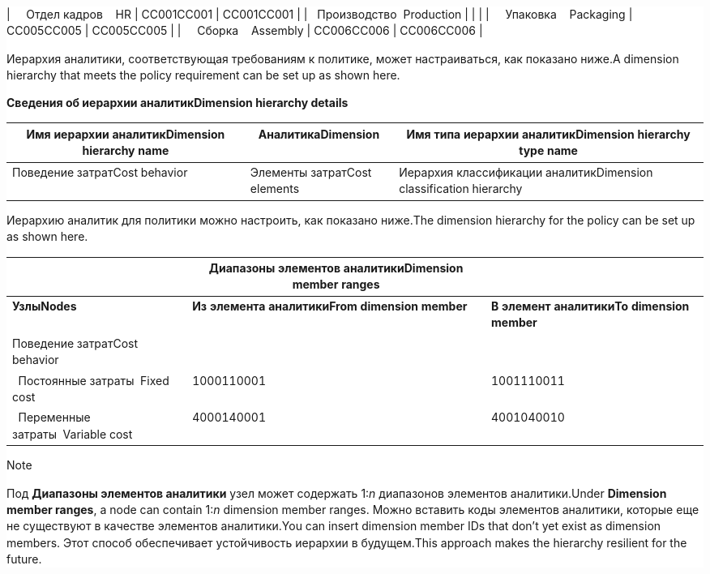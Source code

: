 | <span data-ttu-id="eff7b-204">&nbsp;&nbsp;&nbsp;&nbsp;Отдел кадров</span><span class="sxs-lookup"><span data-stu-id="eff7b-204">&nbsp;&nbsp;&nbsp;&nbsp;HR</span></span>        | <span data-ttu-id="eff7b-205">CC001</span><span class="sxs-lookup"><span data-stu-id="eff7b-205">CC001</span></span>                     | <span data-ttu-id="eff7b-206">CC001</span><span class="sxs-lookup"><span data-stu-id="eff7b-206">CC001</span></span>                   |
| <span data-ttu-id="eff7b-207">&nbsp;&nbsp;Производство</span><span class="sxs-lookup"><span data-stu-id="eff7b-207">&nbsp;&nbsp;Production</span></span>    |                           |                         |
| <span data-ttu-id="eff7b-208">&nbsp;&nbsp;&nbsp;&nbsp;Упаковка</span><span class="sxs-lookup"><span data-stu-id="eff7b-208">&nbsp;&nbsp;&nbsp;&nbsp;Packaging</span></span> | <span data-ttu-id="eff7b-209">CC005</span><span class="sxs-lookup"><span data-stu-id="eff7b-209">CC005</span></span>                     | <span data-ttu-id="eff7b-210">CC005</span><span class="sxs-lookup"><span data-stu-id="eff7b-210">CC005</span></span>                   |
| <span data-ttu-id="eff7b-211">&nbsp;&nbsp;&nbsp;&nbsp;Сборка</span><span class="sxs-lookup"><span data-stu-id="eff7b-211">&nbsp;&nbsp;&nbsp;&nbsp;Assembly</span></span>  | <span data-ttu-id="eff7b-212">CC006</span><span class="sxs-lookup"><span data-stu-id="eff7b-212">CC006</span></span>                     | <span data-ttu-id="eff7b-213">CC006</span><span class="sxs-lookup"><span data-stu-id="eff7b-213">CC006</span></span>                   |

<span data-ttu-id="eff7b-214">Иерархия аналитики, соответствующая требованиям к политике, может настраиваться, как показано ниже.</span><span class="sxs-lookup"><span data-stu-id="eff7b-214">A dimension hierarchy that meets the policy requirement can be set up as shown here.</span></span>

<span data-ttu-id="eff7b-215">**Сведения об иерархии аналитик**</span><span class="sxs-lookup"><span data-stu-id="eff7b-215">**Dimension hierarchy details**</span></span>

| <span data-ttu-id="eff7b-216">Имя иерархии аналитик</span><span class="sxs-lookup"><span data-stu-id="eff7b-216">Dimension hierarchy name</span></span> | <span data-ttu-id="eff7b-217">Аналитика</span><span class="sxs-lookup"><span data-stu-id="eff7b-217">Dimension</span></span>     | <span data-ttu-id="eff7b-218">Имя типа иерархии аналитик</span><span class="sxs-lookup"><span data-stu-id="eff7b-218">Dimension hierarchy type name</span></span>      |
|--------------------------|---------------|------------------------------------|
| <span data-ttu-id="eff7b-219">Поведение затрат</span><span class="sxs-lookup"><span data-stu-id="eff7b-219">Cost behavior</span></span>            | <span data-ttu-id="eff7b-220">Элементы затрат</span><span class="sxs-lookup"><span data-stu-id="eff7b-220">Cost elements</span></span> | <span data-ttu-id="eff7b-221">Иерархия классификации аналитик</span><span class="sxs-lookup"><span data-stu-id="eff7b-221">Dimension classification hierarchy</span></span> |

<span data-ttu-id="eff7b-222">Иерархию аналитик для политики можно настроить, как показано ниже.</span><span class="sxs-lookup"><span data-stu-id="eff7b-222">The dimension hierarchy for the policy can be set up as shown here.</span></span>

|                   | <span data-ttu-id="eff7b-223">Диапазоны элементов аналитики</span><span class="sxs-lookup"><span data-stu-id="eff7b-223">Dimension member ranges</span></span>   |                         |
|-------------------|---------------------------|-------------------------|
| <span data-ttu-id="eff7b-224">**Узлы**</span><span class="sxs-lookup"><span data-stu-id="eff7b-224">**Nodes**</span></span>         | <span data-ttu-id="eff7b-225">**Из элемента аналитики**</span><span class="sxs-lookup"><span data-stu-id="eff7b-225">**From dimension member**</span></span> | <span data-ttu-id="eff7b-226">**В элемент аналитики**</span><span class="sxs-lookup"><span data-stu-id="eff7b-226">**To dimension member**</span></span> |
| <span data-ttu-id="eff7b-227">Поведение затрат</span><span class="sxs-lookup"><span data-stu-id="eff7b-227">Cost behavior</span></span>     |                           |                         |
| <span data-ttu-id="eff7b-228">&nbsp;&nbsp;Постоянные затраты</span><span class="sxs-lookup"><span data-stu-id="eff7b-228">&nbsp;&nbsp;Fixed cost</span></span>    | <span data-ttu-id="eff7b-229">10001</span><span class="sxs-lookup"><span data-stu-id="eff7b-229">10001</span></span>                     | <span data-ttu-id="eff7b-230">10011</span><span class="sxs-lookup"><span data-stu-id="eff7b-230">10011</span></span>                   |
|<span data-ttu-id="eff7b-231">&nbsp;&nbsp;Переменные затраты</span><span class="sxs-lookup"><span data-stu-id="eff7b-231">&nbsp;&nbsp;Variable cost</span></span> | <span data-ttu-id="eff7b-232">40001</span><span class="sxs-lookup"><span data-stu-id="eff7b-232">40001</span></span>                     | <span data-ttu-id="eff7b-233">40010</span><span class="sxs-lookup"><span data-stu-id="eff7b-233">40010</span></span>                   |

> [!NOTE]
> <span data-ttu-id="eff7b-234">Под **Диапазоны элементов аналитики** узел может содержать 1:_n_ диапазонов элементов аналитики.</span><span class="sxs-lookup"><span data-stu-id="eff7b-234">Under **Dimension member ranges**, a node can contain 1:_n_ dimension member ranges.</span></span> <span data-ttu-id="eff7b-235">Можно вставить коды элементов аналитики, которые еще не существуют в качестве элементов аналитики.</span><span class="sxs-lookup"><span data-stu-id="eff7b-235">You can insert dimension member IDs that don’t yet exist as dimension members.</span></span> <span data-ttu-id="eff7b-236">Этот способ обеспечивает устойчивость иерархии в будущем.</span><span class="sxs-lookup"><span data-stu-id="eff7b-236">This approach makes the hierarchy resilient for the future.</span></span>  
